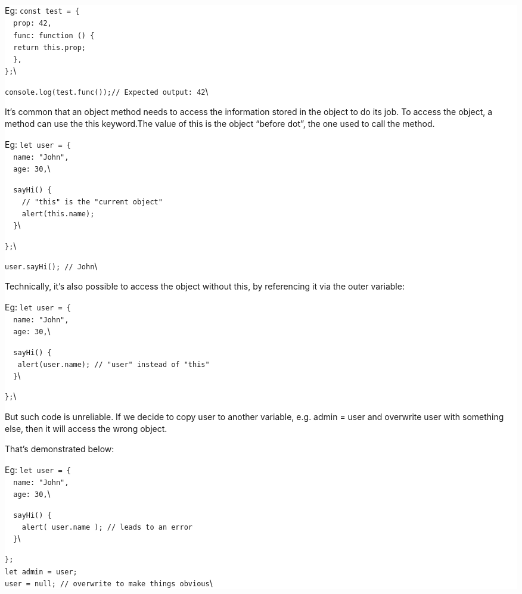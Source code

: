Eg:
`const test = {`\
`  prop: 42,`\
`  func: function () {`\
  `  return this.prop;`\
`  },`\
`};`\

`console.log(test.func());// Expected output: 42`\

It’s common that an object method needs to access the information stored in the object to do its job.
To access the object, a method can use the this keyword.The value of this is the object “before dot”, the one used to call the method.

Eg:
`let user = {`\
`  name: "John",`\
`  age: 30,`\

`  sayHi() {`\
`    // "this" is the "current object"`\
`    alert(this.name);`\
`  }`\

`};`\

`user.sayHi(); // John`\

Technically, it’s also possible to access the object without this, by referencing it via the outer variable:

Eg:
`let user = {`\
`  name: "John",`\
`  age: 30,`\

`  sayHi() {`\
 `   alert(user.name); // "user" instead of "this"`\
`  }`\

`};`\

But such code is unreliable. If we decide to copy user to another variable, e.g. admin = user and overwrite user with something else, then it will access the wrong object.

That’s demonstrated below:

Eg:
`let user = {`\
`  name: "John",`\
`  age: 30,`\

`  sayHi() {`\
`    alert( user.name ); // leads to an error`\
`  }`\

`};`\
`let admin = user;`\
`user = null; // overwrite to make things obvious`\
